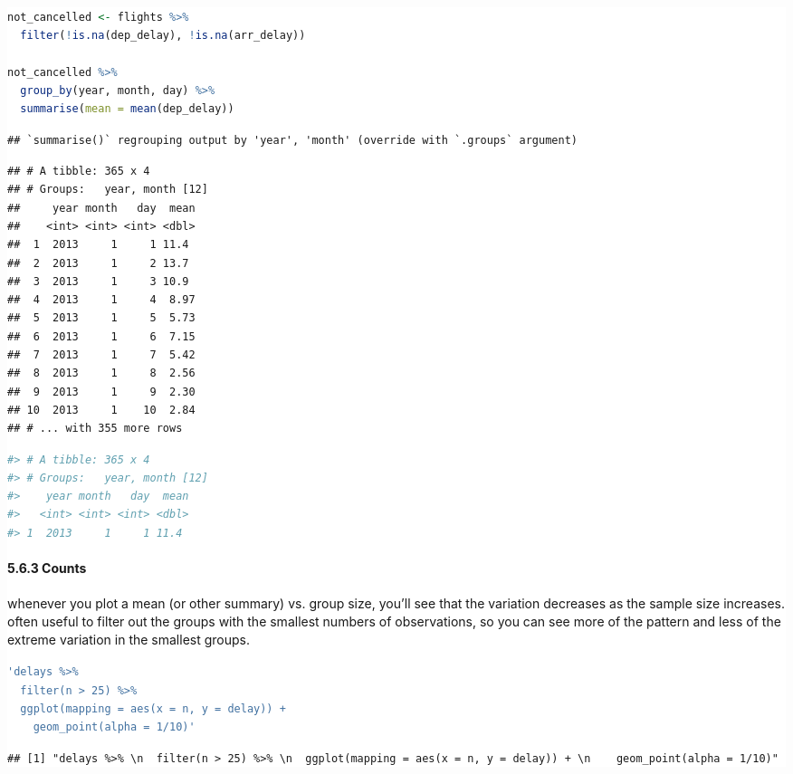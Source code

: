 ```r
not_cancelled <- flights %>% 
  filter(!is.na(dep_delay), !is.na(arr_delay))

not_cancelled %>% 
  group_by(year, month, day) %>% 
  summarise(mean = mean(dep_delay))
```

```
## `summarise()` regrouping output by 'year', 'month' (override with `.groups` argument)
```

```
## # A tibble: 365 x 4
## # Groups:   year, month [12]
##     year month   day  mean
##    <int> <int> <int> <dbl>
##  1  2013     1     1 11.4 
##  2  2013     1     2 13.7 
##  3  2013     1     3 10.9 
##  4  2013     1     4  8.97
##  5  2013     1     5  5.73
##  6  2013     1     6  7.15
##  7  2013     1     7  5.42
##  8  2013     1     8  2.56
##  9  2013     1     9  2.30
## 10  2013     1    10  2.84
## # ... with 355 more rows
```

```r
#> # A tibble: 365 x 4
#> # Groups:   year, month [12]
#>    year month   day  mean
#>   <int> <int> <int> <dbl>
#> 1  2013     1     1 11.4 
```

#### 5.6.3 Counts
whenever you plot a mean (or other summary) vs. group size, you’ll see that the variation decreases as the sample size increases.
often useful to filter out the groups with the smallest numbers of observations, so you can see more of the pattern and less of the extreme variation in the smallest groups.


```r
'delays %>% 
  filter(n > 25) %>% 
  ggplot(mapping = aes(x = n, y = delay)) + 
    geom_point(alpha = 1/10)'
```

```
## [1] "delays %>% \n  filter(n > 25) %>% \n  ggplot(mapping = aes(x = n, y = delay)) + \n    geom_point(alpha = 1/10)"
```
